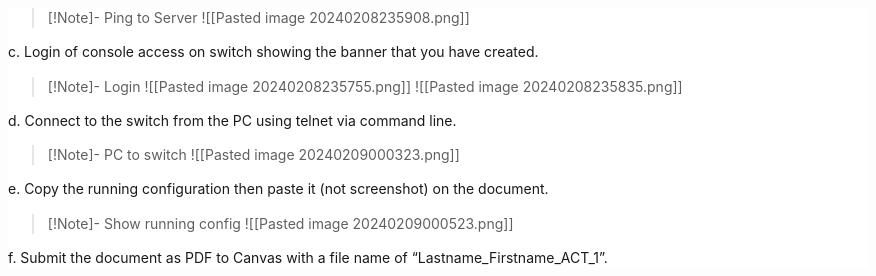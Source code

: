 >[!Note]- Ping to Server
>![[Pasted image 20240208235908.png]]


c. Login of console access on switch showing the banner that you have created. 

>[!Note]- Login
>![[Pasted image 20240208235755.png]]
>![[Pasted image 20240208235835.png]]

d. Connect to the switch from the PC using telnet via command line. 

>[!Note]- PC to switch
>![[Pasted image 20240209000323.png]]


e. Copy the running configuration then paste it (not screenshot) on the document. 

>[!Note]- Show running config 
>![[Pasted image 20240209000523.png]]


f. Submit the document as PDF to Canvas with a file name of “Lastname_Firstname_ACT_1”.



